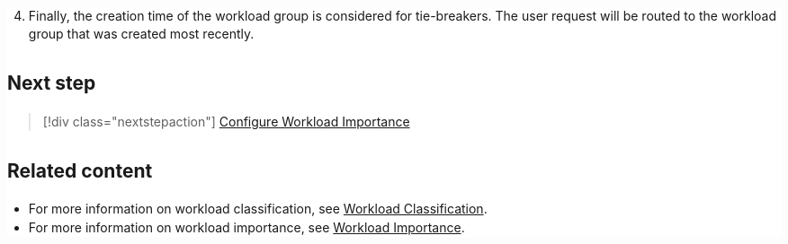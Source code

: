 4. Finally, the creation time of the workload group is considered for tie-breakers. The user request will be routed to the workload group that was created most recently. 

## Next step

> [!div class="nextstepaction"]
> [Configure Workload Importance](sql-data-warehouse-how-to-configure-workload-importance.md)

## Related content 

- For more information on workload classification, see [Workload Classification](sql-data-warehouse-workload-classification.md).
- For more information on workload importance, see [Workload Importance](sql-data-warehouse-workload-importance.md).
 